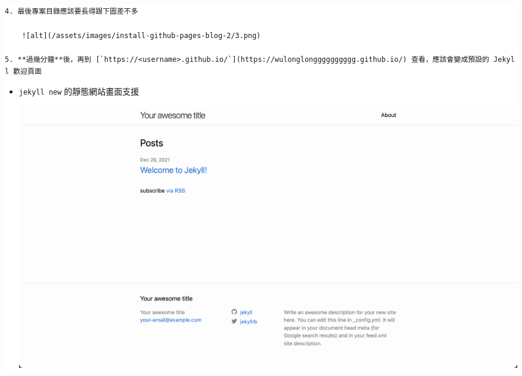     4. 最後專案目錄應該要長得跟下圖差不多
        
        ![alt](/assets/images/install-github-pages-blog-2/3.png)
        
    5. **過幾分鐘**後，再到 [`https://<username>.github.io/`](https://wulonglongggggggggg.github.io/) 查看，應該會變成預設的 Jekyll 歡迎頁面
- `jekyll new` 的靜態網站畫面支援
    
    ![alt](/assets/images/install-github-pages-blog-2/4.png)
    